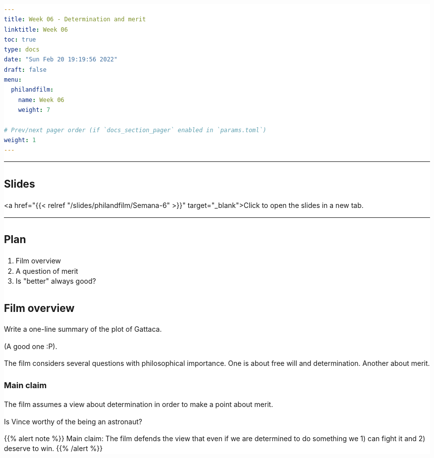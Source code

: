 ```yaml
---
title: Week 06 - Determination and merit
linktitle: Week 06 
toc: true
type: docs
date: "Sun Feb 20 19:19:56 2022"
draft: false
menu:
  philandfilm:
    name: Week 06
    weight: 7

# Prev/next pager order (if `docs_section_pager` enabled in `params.toml`)
weight: 1
---
```


---

## Slides


<a href="{{< relref "/slides/philandfilm/Semana-6" >}}" target="_blank">Click to open the slides in a new tab.</a>

---


## Plan

1.  Film overview
2.  A question of merit
3.  Is "better" always good?

## Film overview

Write a one-line summary of the plot of Gattaca.

(A good one :P).

<iframe src="https://giphy.com/embed/lQIo9t7pfVPEzDFory" width="480" height="480" frameBorder="0" class="giphy-embed" allowFullScreen></iframe>

The film considers several questions with philosophical importance. One is about free will and determination. Another about merit.

### Main claim
The film assumes a view about determination in order to make a point about merit.

Is Vince worthy of the being an astronaut?

{{% alert note %}}
Main claim: The film defends the view that even if we are determined to do something we 1) can fight it and 2) deserve to win.
{{% /alert %}}
